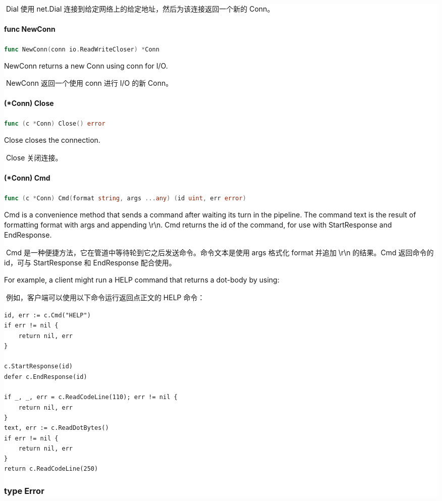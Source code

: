 ​	Dial 使用 net.Dial 连接到给定网络上的给定地址，然后为该连接返回一个新的 Conn。

#### func NewConn

```go
func NewConn(conn io.ReadWriteCloser) *Conn
```

NewConn returns a new Conn using conn for I/O.

​	NewConn 返回一个使用 conn 进行 I/O 的新 Conn。

#### (*Conn) Close

```go
func (c *Conn) Close() error
```

Close closes the connection.

​	Close 关闭连接。

#### (*Conn) Cmd

```go
func (c *Conn) Cmd(format string, args ...any) (id uint, err error)
```

Cmd is a convenience method that sends a command after waiting its turn in the pipeline. The command text is the result of formatting format with args and appending \r\n. Cmd returns the id of the command, for use with StartResponse and EndResponse.

​	Cmd 是一种便捷方法，它在管道中等待轮到它之后发送命令。命令文本是使用 args 格式化 format 并追加 \r\n 的结果。Cmd 返回命令的 id，可与 StartResponse 和 EndResponse 配合使用。

For example, a client might run a HELP command that returns a dot-body by using:

​	例如，客户端可以使用以下命令运行返回点正文的 HELP 命令：

```
id, err := c.Cmd("HELP")
if err != nil {
	return nil, err
}

c.StartResponse(id)
defer c.EndResponse(id)

if _, _, err = c.ReadCodeLine(110); err != nil {
	return nil, err
}
text, err := c.ReadDotBytes()
if err != nil {
	return nil, err
}
return c.ReadCodeLine(250)
```

### type Error
